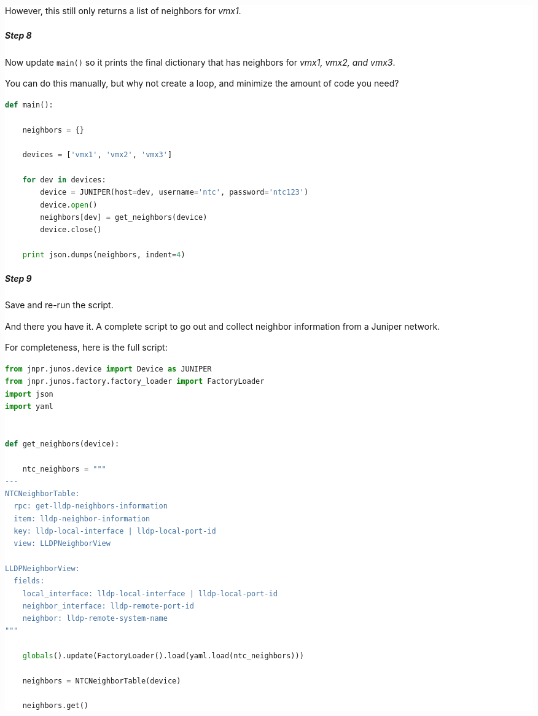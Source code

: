 ```python
```


However, this still only returns a list of neighbors for *vmx1*.

##### Step 8

Now update `main()` so it prints the final dictionary that has neighbors for *vmx1, vmx2, and vmx3*.

You can do this manually, but why not create a loop, and minimize the amount of code you need?

```python
def main():

    neighbors = {}

    devices = ['vmx1', 'vmx2', 'vmx3']

    for dev in devices:
        device = JUNIPER(host=dev, username='ntc', password='ntc123')
        device.open()
        neighbors[dev] = get_neighbors(device)
        device.close()

    print json.dumps(neighbors, indent=4)


```

##### Step 9

Save and re-run the script.

And there you have it.  A complete script to go out and collect neighbor information from a Juniper network.

For completeness, here is the full script:

```python
from jnpr.junos.device import Device as JUNIPER
from jnpr.junos.factory.factory_loader import FactoryLoader
import json
import yaml


def get_neighbors(device):

    ntc_neighbors = """
---
NTCNeighborTable:
  rpc: get-lldp-neighbors-information
  item: lldp-neighbor-information
  key: lldp-local-interface | lldp-local-port-id
  view: LLDPNeighborView

LLDPNeighborView:
  fields:
    local_interface: lldp-local-interface | lldp-local-port-id
    neighbor_interface: lldp-remote-port-id
    neighbor: lldp-remote-system-name
"""

    globals().update(FactoryLoader().load(yaml.load(ntc_neighbors)))

    neighbors = NTCNeighborTable(device)

    neighbors.get()
```